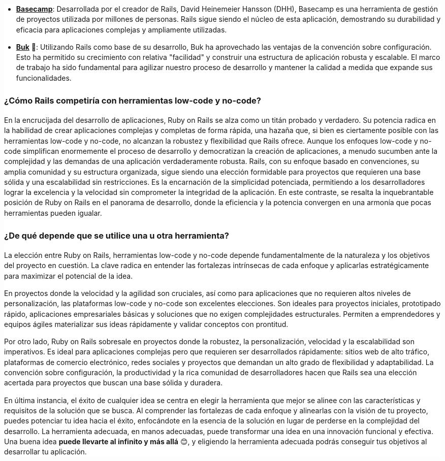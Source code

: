 * **[Basecamp](https://basecamp.com/)**: Desarrollada por el creador de Rails, David Heinemeier Hansson (DHH), Basecamp es una herramienta de gestión de proyectos utilizada por millones de personas. Rails sigue siendo el núcleo de esta aplicación, demostrando su durabilidad y eficacia para aplicaciones complejas y ampliamente utilizadas​.

* **[Buk](https://www.buk.cl/)** 💙: Utilizando Rails como base de su desarrollo, Buk ha aprovechado las ventajas de la convención sobre configuración. Esto ha permitido su crecimiento con relativa "facilidad" y construir una estructura de aplicación robusta y escalable. El marco de trabajo ha sido fundamental para agilizar nuestro proceso de desarrollo y mantener la calidad a medida que expande sus funcionalidades.

### ¿Cómo Rails competiría con herramientas low-code y no-code?

En la encrucijada del desarrollo de aplicaciones, Ruby on Rails se alza como un titán probado y verdadero. Su potencia radica en la habilidad de crear aplicaciones complejas y completas de forma rápida, una hazaña que, si bien es ciertamente posible con las herramientas low-code y no-code, no alcanzan la robustez y flexibilidad que Rails ofrece. Aunque los enfoques low-code y no-code simplifican enormemente el proceso de desarrollo y democratizan la creación de aplicaciones, a menudo sucumben ante la complejidad y las demandas de una aplicación verdaderamente robusta. Rails, con su enfoque basado en convenciones, su amplia comunidad y su estructura organizada, sigue siendo una elección formidable para proyectos que requieren una base sólida y una escalabilidad sin restricciones. Es la encarnación de la simplicidad potenciada, permitiendo a los desarrolladores lograr la excelencia y la velocidad sin comprometer la integridad de la aplicación. En este contraste, se resalta la inquebrantable posición de Ruby on Rails en el panorama de desarrollo, donde la eficiencia y la potencia convergen en una armonía que pocas herramientas pueden igualar.

### ¿De qué depende que se utilice una u otra herramienta?

La elección entre Ruby on Rails, herramientas low-code y no-code depende fundamentalmente de la naturaleza y los objetivos del proyecto en cuestión. La clave radica en entender las fortalezas intrínsecas de cada enfoque y aplicarlas estratégicamente para maximizar el potencial de la idea.

En proyectos donde la velocidad y la agilidad son cruciales, así como para aplicaciones que no requieren altos niveles de personalización, las plataformas low-code y no-code son excelentes elecciones. Son ideales para proyectos iniciales, prototipado rápido, aplicaciones empresariales básicas y soluciones que no exigen complejidades estructurales. Permiten a emprendedores y equipos ágiles materializar sus ideas rápidamente y validar conceptos con prontitud.

Por otro lado, Ruby on Rails sobresale en proyectos donde la robustez, la personalización, velocidad y la escalabilidad son imperativos. Es ideal para aplicaciones complejas pero que requieren ser desarrollados rápidamente: sitios web de alto tráfico, plataformas de comercio electrónico, redes sociales y proyectos que demandan un alto grado de flexibilidad y adaptabilidad. La convención sobre configuración, la productividad y la rica comunidad de desarrolladores hacen que Rails sea una elección acertada para proyectos que buscan una base sólida y duradera.

En última instancia, el éxito de cualquier idea se centra en elegir la herramienta que mejor se alinee con las características y requisitos de la solución que se busca. Al comprender las fortalezas de cada enfoque y alinearlas con la visión de tu proyecto, puedes potenciar tu idea hacia el éxito, enfocándote en la esencia de la solución en lugar de perderse en la complejidad del desarrollo. La herramienta adecuada, en manos adecuadas, puede transformar una idea en una innovación funcional y efectiva. Una buena idea **puede llevarte al infinito y más allá** 😊, y eligiendo la herramienta adecuada podrás conseguir tus objetivos al desarrollar tu aplicación.
